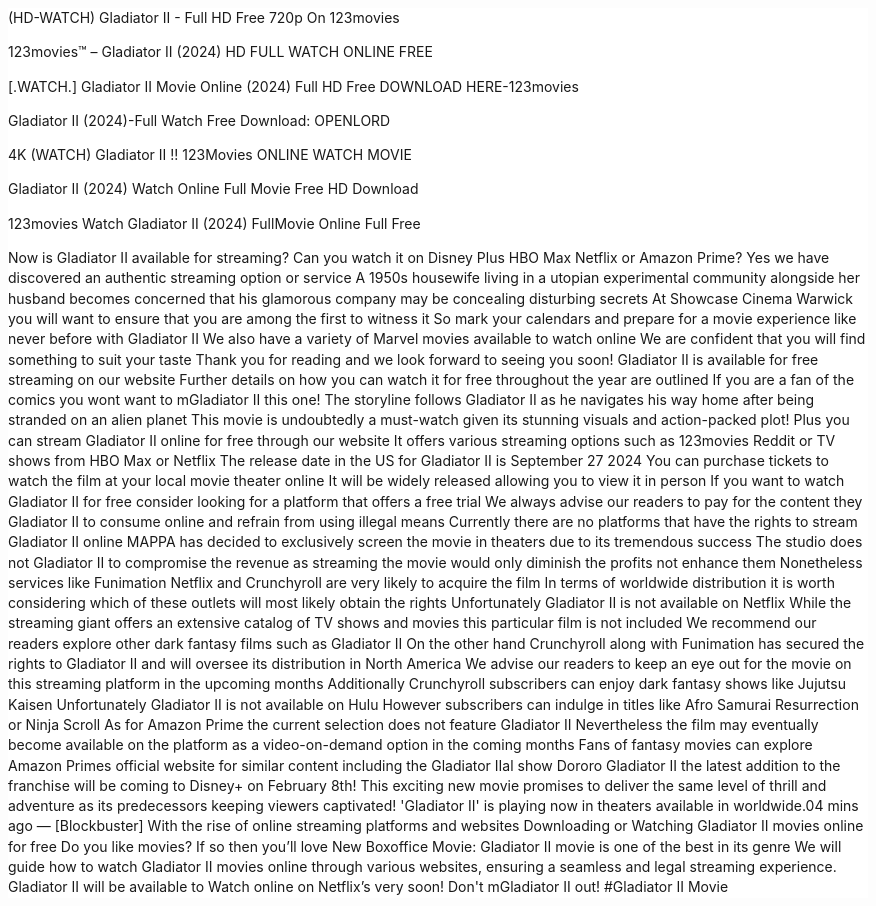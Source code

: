 (HD-WATCH) Gladiator II - Full HD Free 720p On 123movies


123movies™ – Gladiator II (2024) HD FULL WATCH ONLINE FREE


[.WATCH.] Gladiator II Movie Online (2024) Full HD Free DOWNLOAD HERE-123movies


Gladiator II (2024)-Full Watch Free Download: OPENLORD


4K (WATCH) Gladiator II !! 123Movies ONLINE WATCH MOVIE


Gladiator II (2024) Watch Online Full Movie Free HD Download


123movies Watch Gladiator II (2024) FullMovie Online Full Free


Now is Gladiator II available for streaming? Can you watch it on Disney Plus HBO Max Netflix or Amazon Prime? Yes we have discovered an authentic streaming option or service A 1950s housewife living in a utopian experimental community alongside her husband becomes concerned that his glamorous company may be concealing disturbing secrets At Showcase Cinema Warwick you will want to ensure that you are among the first to witness it So mark your calendars and prepare for a movie experience like never before with Gladiator II We also have a variety of Marvel movies available to watch online We are confident that you will find something to suit your taste Thank you for reading and we look forward to seeing you soon! Gladiator II is available for free streaming on our website Further details on how you can watch it for free throughout the year are outlined If you are a fan of the comics you wont want to mGladiator II this one! The storyline follows Gladiator II as he navigates his way home after being stranded on an alien planet This movie is undoubtedly a must-watch given its stunning visuals and action-packed plot! Plus you can stream Gladiator II online for free through our website It offers various streaming options such as 123movies Reddit or TV shows from HBO Max or Netflix The release date in the US for Gladiator II is September 27 2024 You can purchase tickets to watch the film at your local movie theater online It will be widely released allowing you to view it in person If you want to watch Gladiator II for free consider looking for a platform that offers a free trial We always advise our readers to pay for the content they Gladiator II to consume online and refrain from using illegal means Currently there are no platforms that have the rights to stream Gladiator II online MAPPA has decided to exclusively screen the movie in theaters due to its tremendous success The studio does not Gladiator II to compromise the revenue as streaming the movie would only diminish the profits not enhance them Nonetheless services like Funimation Netflix and Crunchyroll are very likely to acquire the film In terms of worldwide distribution it is worth considering which of these outlets will most likely obtain the rights Unfortunately Gladiator II is not available on Netflix While the streaming giant offers an extensive catalog of TV shows and movies this particular film is not included We recommend our readers explore other dark fantasy films such as Gladiator II On the other hand Crunchyroll along with Funimation has secured the rights to Gladiator II and will oversee its distribution in North America We advise our readers to keep an eye out for the movie on this streaming platform in the upcoming months Additionally Crunchyroll subscribers can enjoy dark fantasy shows like Jujutsu Kaisen Unfortunately Gladiator II is not available on Hulu However subscribers can indulge in titles like Afro Samurai Resurrection or Ninja Scroll As for Amazon Prime the current selection does not feature Gladiator II Nevertheless the film may eventually become available on the platform as a video-on-demand option in the coming months Fans of fantasy movies can explore Amazon Primes official website for similar content including the Gladiator IIal show Dororo Gladiator II the latest addition to the franchise will be coming to Disney+ on February 8th! This exciting new movie promises to deliver the same level of thrill and adventure as its predecessors keeping viewers captivated! 'Gladiator II' is playing now in theaters available in worldwide.04 mins ago — [Blockbuster] With the rise of online streaming platforms and websites Downloading or Watching Gladiator II movies online for free Do you like movies? If so then you’ll love New Boxoffice Movie: Gladiator II movie is one of the best in its genre We will guide how to watch Gladiator II movies online through various websites, ensuring a seamless and legal streaming experience. Gladiator II will be available to Watch online on Netflix’s very soon! Don't mGladiator II out! #Gladiator II Movie
